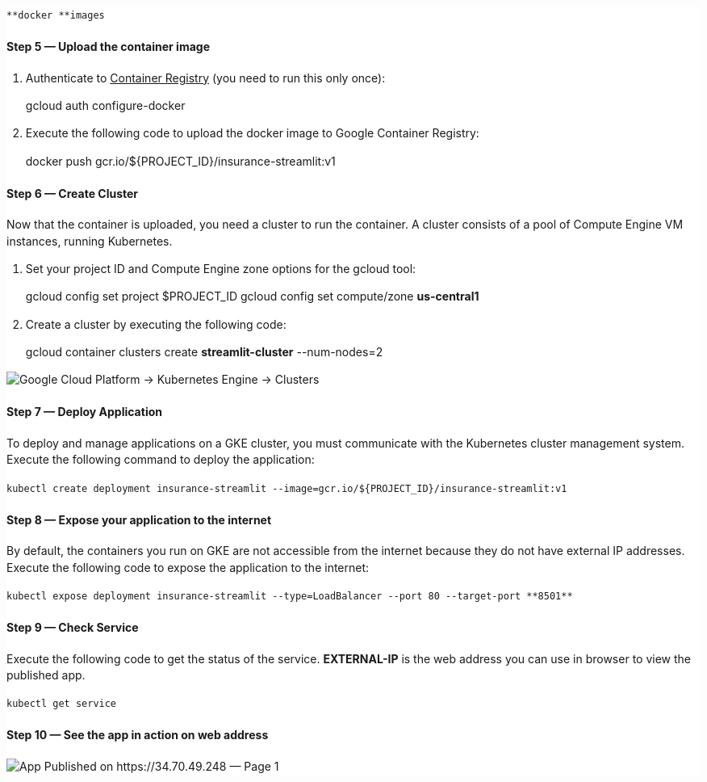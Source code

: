 ```
**docker **images
```

#### Step 5 — Upload the container image

1.  Authenticate to [Container Registry](https://cloud.google.com/container-registry) (you need to run this only once):

    gcloud auth configure-docker
2.  Execute the following code to upload the docker image to Google Container Registry:

    docker push gcr.io/${PROJECT\_ID}/insurance-streamlit:v1

#### Step 6 — Create Cluster

Now that the container is uploaded, you need a cluster to run the container. A cluster consists of a pool of Compute Engine VM instances, running Kubernetes.

1.  Set your project ID and Compute Engine zone options for the gcloud tool:

    gcloud config set project $PROJECT\_ID gcloud config set compute/zone **us-central1**
2.  Create a cluster by executing the following code:

    gcloud container clusters create **streamlit-cluster** --num-nodes=2

![Google Cloud Platform → Kubernetes Engine → Clusters](https://cdn-images-1.medium.com/max/3832/1\*hNX145tbVPjtTFOSLvjXnw.png)

#### Step 7 — Deploy Application

To deploy and manage applications on a GKE cluster, you must communicate with the Kubernetes cluster management system. Execute the following command to deploy the application:

```
kubectl create deployment insurance-streamlit --image=gcr.io/${PROJECT_ID}/insurance-streamlit:v1
```

#### Step 8 — Expose your application to the internet

By default, the containers you run on GKE are not accessible from the internet because they do not have external IP addresses. Execute the following code to expose the application to the internet:

```
kubectl expose deployment insurance-streamlit --type=LoadBalancer --port 80 --target-port **8501**
```

#### Step 9 — Check Service

Execute the following code to get the status of the service. **EXTERNAL-IP** is the web address you can use in browser to view the published app.

```
kubectl get service
```

#### Step 10 — See the app in action on web address

![App Published on https://34.70.49.248 — Page 1](https://cdn-images-1.medium.com/max/3834/1\*zHRwykiazKdjL32SE\_Uj8g.png)

